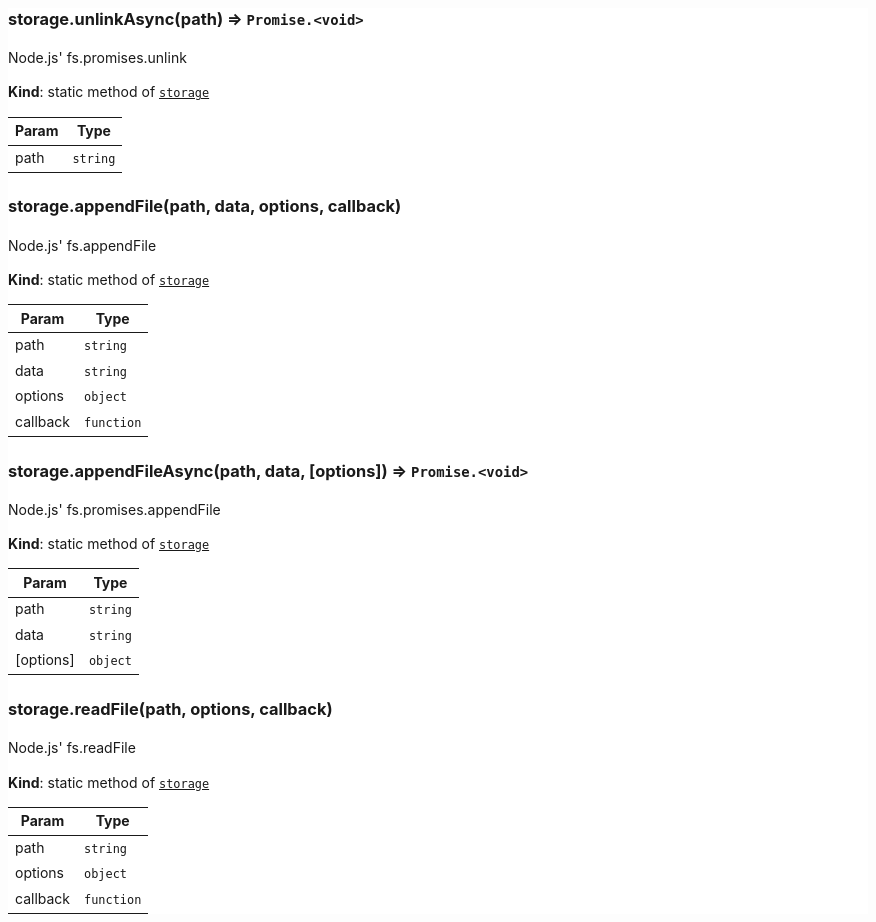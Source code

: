 <a name="module_storage.unlinkAsync"></a>

### storage.unlinkAsync(path) ⇒ <code>Promise.&lt;void&gt;</code>
<p>Node.js' fs.promises.unlink</p>

**Kind**: static method of [<code>storage</code>](#module_storage)  

| Param | Type |
| --- | --- |
| path | <code>string</code> | 

<a name="module_storage.appendFile"></a>

### storage.appendFile(path, data, options, callback)
<p>Node.js' fs.appendFile</p>

**Kind**: static method of [<code>storage</code>](#module_storage)  

| Param | Type |
| --- | --- |
| path | <code>string</code> | 
| data | <code>string</code> | 
| options | <code>object</code> | 
| callback | <code>function</code> | 

<a name="module_storage.appendFileAsync"></a>

### storage.appendFileAsync(path, data, [options]) ⇒ <code>Promise.&lt;void&gt;</code>
<p>Node.js' fs.promises.appendFile</p>

**Kind**: static method of [<code>storage</code>](#module_storage)  

| Param | Type |
| --- | --- |
| path | <code>string</code> | 
| data | <code>string</code> | 
| [options] | <code>object</code> | 

<a name="module_storage.readFile"></a>

### storage.readFile(path, options, callback)
<p>Node.js' fs.readFile</p>

**Kind**: static method of [<code>storage</code>](#module_storage)  

| Param | Type |
| --- | --- |
| path | <code>string</code> | 
| options | <code>object</code> | 
| callback | <code>function</code> | 
